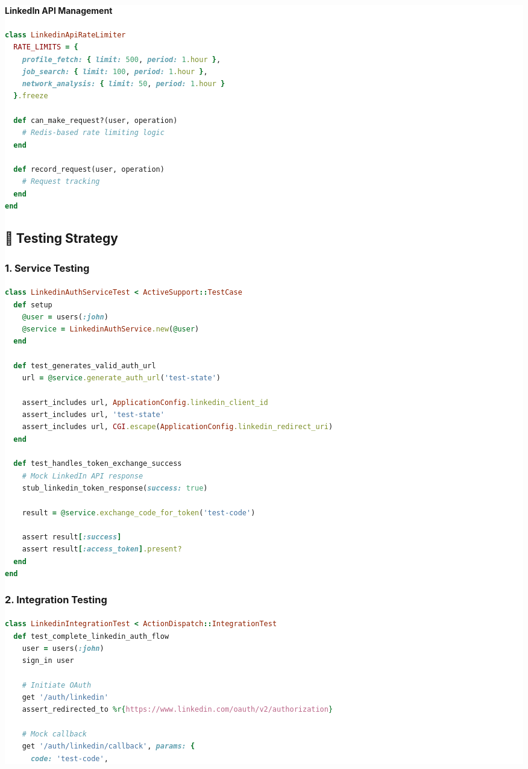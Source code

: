 #### LinkedIn API Management
```ruby
class LinkedinApiRateLimiter
  RATE_LIMITS = {
    profile_fetch: { limit: 500, period: 1.hour },
    job_search: { limit: 100, period: 1.hour },
    network_analysis: { limit: 50, period: 1.hour }
  }.freeze
  
  def can_make_request?(user, operation)
    # Redis-based rate limiting logic
  end
  
  def record_request(user, operation)
    # Request tracking
  end
end
```

## 🧪 Testing Strategy

### 1. Service Testing
```ruby
class LinkedinAuthServiceTest < ActiveSupport::TestCase
  def setup
    @user = users(:john)
    @service = LinkedinAuthService.new(@user)
  end
  
  def test_generates_valid_auth_url
    url = @service.generate_auth_url('test-state')
    
    assert_includes url, ApplicationConfig.linkedin_client_id
    assert_includes url, 'test-state'
    assert_includes url, CGI.escape(ApplicationConfig.linkedin_redirect_uri)
  end
  
  def test_handles_token_exchange_success
    # Mock LinkedIn API response
    stub_linkedin_token_response(success: true)
    
    result = @service.exchange_code_for_token('test-code')
    
    assert result[:success]
    assert result[:access_token].present?
  end
end
```

### 2. Integration Testing
```ruby
class LinkedinIntegrationTest < ActionDispatch::IntegrationTest
  def test_complete_linkedin_auth_flow
    user = users(:john)
    sign_in user
    
    # Initiate OAuth
    get '/auth/linkedin'
    assert_redirected_to %r{https://www.linkedin.com/oauth/v2/authorization}
    
    # Mock callback
    get '/auth/linkedin/callback', params: { 
      code: 'test-code',
```